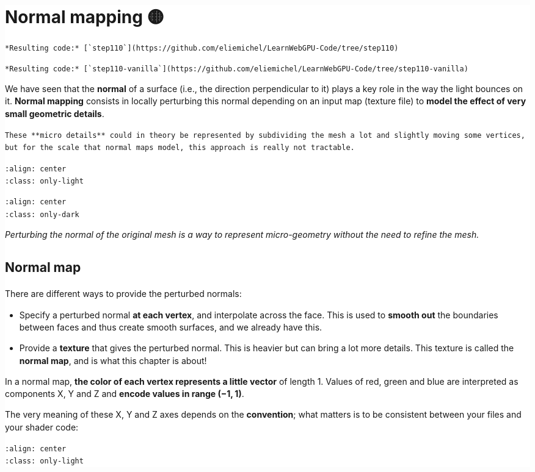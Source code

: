 Normal mapping <span class="bullet">🟡</span>
==============

````{tab} With webgpu.hpp
*Resulting code:* [`step110`](https://github.com/eliemichel/LearnWebGPU-Code/tree/step110)
````

````{tab} Vanilla webgpu.h
*Resulting code:* [`step110-vanilla`](https://github.com/eliemichel/LearnWebGPU-Code/tree/step110-vanilla)
````

We have seen that the **normal** of a surface (i.e., the direction perpendicular to it) plays a key role in the way the light bounces on it. **Normal mapping** consists in locally perturbing this normal depending on an input map (texture file) to **model the effect of very small geometric details**.

```{note}
These **micro details** could in theory be represented by subdividing the mesh a lot and slightly moving some vertices, but for the scale that normal maps model, this approach is really not tractable.
```

```{image} /images/normal-mapping/equiv-light.svg
:align: center
:class: only-light
```

```{image} /images/normal-mapping/equiv-dark.svg
:align: center
:class: only-dark
```

<p class="align-center">
	<span class="caption-text"><em>Perturbing the normal of the original mesh is a way to represent micro-geometry without the need to refine the mesh.</em></span>
</p>

Normal map
----------

There are different ways to provide the perturbed normals:

 - Specify a perturbed normal **at each vertex**, and interpolate across the face. This is used to **smooth out** the boundaries between faces and thus create smooth surfaces, and we already have this.

 - Provide a **texture** that gives the perturbed normal. This is heavier but can bring a lot more details. This texture is called the **normal map**, and is what this chapter is about!

In a normal map, **the color of each vertex represents a little vector** of length 1. Values of red, green and blue are interpreted as components X, Y and Z and **encode values in range $(-1, 1)$**.

The very meaning of these X, Y and Z axes depends on the **convention**; what matters is to be consistent between your files and your shader code:

```{image} /images/normal-mapping/normal-map-light.png
:align: center
:class: only-light
```
